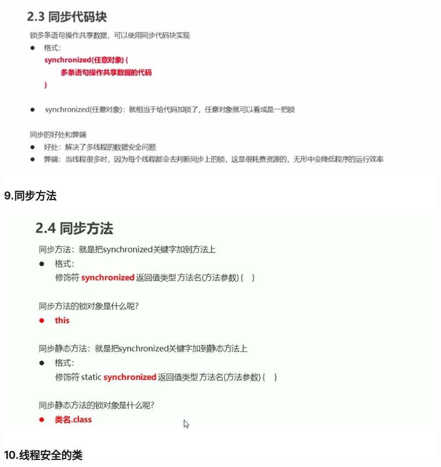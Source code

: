 ![image-20221203140939815](typora图片/image-20221203140939815.png)

## 9.同步方法

![image-20221210210253486](typora图片/image-20221210210253486.png)

## 10.线程安全的类
